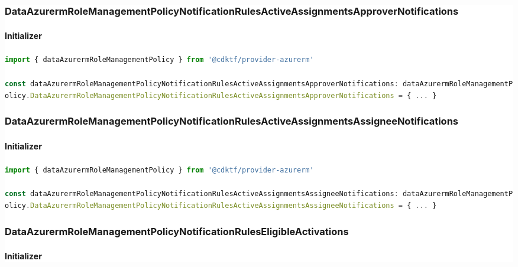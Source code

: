 
### DataAzurermRoleManagementPolicyNotificationRulesActiveAssignmentsApproverNotifications <a name="DataAzurermRoleManagementPolicyNotificationRulesActiveAssignmentsApproverNotifications" id="@cdktf/provider-azurerm.dataAzurermRoleManagementPolicy.DataAzurermRoleManagementPolicyNotificationRulesActiveAssignmentsApproverNotifications"></a>

#### Initializer <a name="Initializer" id="@cdktf/provider-azurerm.dataAzurermRoleManagementPolicy.DataAzurermRoleManagementPolicyNotificationRulesActiveAssignmentsApproverNotifications.Initializer"></a>

```typescript
import { dataAzurermRoleManagementPolicy } from '@cdktf/provider-azurerm'

const dataAzurermRoleManagementPolicyNotificationRulesActiveAssignmentsApproverNotifications: dataAzurermRoleManagementPolicy.DataAzurermRoleManagementPolicyNotificationRulesActiveAssignmentsApproverNotifications = { ... }
```


### DataAzurermRoleManagementPolicyNotificationRulesActiveAssignmentsAssigneeNotifications <a name="DataAzurermRoleManagementPolicyNotificationRulesActiveAssignmentsAssigneeNotifications" id="@cdktf/provider-azurerm.dataAzurermRoleManagementPolicy.DataAzurermRoleManagementPolicyNotificationRulesActiveAssignmentsAssigneeNotifications"></a>

#### Initializer <a name="Initializer" id="@cdktf/provider-azurerm.dataAzurermRoleManagementPolicy.DataAzurermRoleManagementPolicyNotificationRulesActiveAssignmentsAssigneeNotifications.Initializer"></a>

```typescript
import { dataAzurermRoleManagementPolicy } from '@cdktf/provider-azurerm'

const dataAzurermRoleManagementPolicyNotificationRulesActiveAssignmentsAssigneeNotifications: dataAzurermRoleManagementPolicy.DataAzurermRoleManagementPolicyNotificationRulesActiveAssignmentsAssigneeNotifications = { ... }
```


### DataAzurermRoleManagementPolicyNotificationRulesEligibleActivations <a name="DataAzurermRoleManagementPolicyNotificationRulesEligibleActivations" id="@cdktf/provider-azurerm.dataAzurermRoleManagementPolicy.DataAzurermRoleManagementPolicyNotificationRulesEligibleActivations"></a>

#### Initializer <a name="Initializer" id="@cdktf/provider-azurerm.dataAzurermRoleManagementPolicy.DataAzurermRoleManagementPolicyNotificationRulesEligibleActivations.Initializer"></a>
